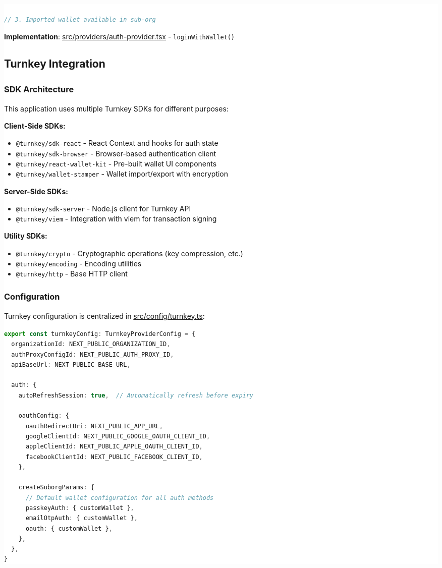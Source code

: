 ```typescript

// 3. Imported wallet available in sub-org
```

**Implementation**: [src/providers/auth-provider.tsx](src/providers/auth-provider.tsx) - `loginWithWallet()`

## Turnkey Integration

### SDK Architecture

This application uses multiple Turnkey SDKs for different purposes:

**Client-Side SDKs:**
- `@turnkey/sdk-react` - React Context and hooks for auth state
- `@turnkey/sdk-browser` - Browser-based authentication client
- `@turnkey/react-wallet-kit` - Pre-built wallet UI components
- `@turnkey/wallet-stamper` - Wallet import/export with encryption

**Server-Side SDKs:**
- `@turnkey/sdk-server` - Node.js client for Turnkey API
- `@turnkey/viem` - Integration with viem for transaction signing

**Utility SDKs:**
- `@turnkey/crypto` - Cryptographic operations (key compression, etc.)
- `@turnkey/encoding` - Encoding utilities
- `@turnkey/http` - Base HTTP client

### Configuration

Turnkey configuration is centralized in [src/config/turnkey.ts](src/config/turnkey.ts):

```typescript
export const turnkeyConfig: TurnkeyProviderConfig = {
  organizationId: NEXT_PUBLIC_ORGANIZATION_ID,
  authProxyConfigId: NEXT_PUBLIC_AUTH_PROXY_ID,
  apiBaseUrl: NEXT_PUBLIC_BASE_URL,

  auth: {
    autoRefreshSession: true,  // Automatically refresh before expiry

    oauthConfig: {
      oauthRedirectUri: NEXT_PUBLIC_APP_URL,
      googleClientId: NEXT_PUBLIC_GOOGLE_OAUTH_CLIENT_ID,
      appleClientId: NEXT_PUBLIC_APPLE_OAUTH_CLIENT_ID,
      facebookClientId: NEXT_PUBLIC_FACEBOOK_CLIENT_ID,
    },

    createSuborgParams: {
      // Default wallet configuration for all auth methods
      passkeyAuth: { customWallet },
      emailOtpAuth: { customWallet },
      oauth: { customWallet },
    },
  },
}
```
